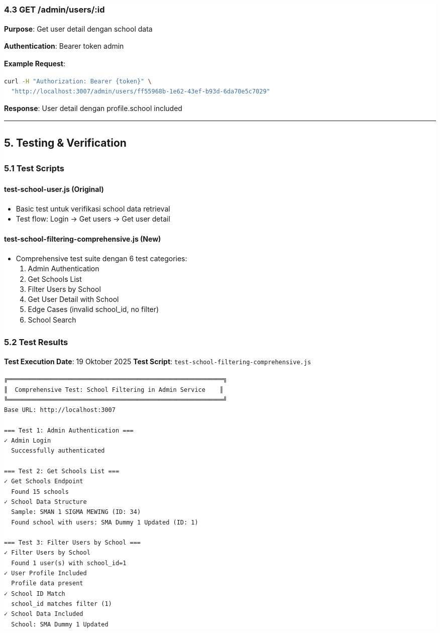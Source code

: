 ### 4.3 GET /admin/users/:id

**Purpose**: Get user detail dengan school data

**Authentication**: Bearer token admin

**Example Request**:
```bash
curl -H "Authorization: Bearer {token}" \
  "http://localhost:3007/admin/users/ff55968b-1e62-43ef-b93d-6da70e5c7029"
```

**Response**: User detail dengan profile.school included

---

## 5. Testing & Verification

### 5.1 Test Scripts

#### test-school-user.js (Original)
- Basic test untuk verifikasi school data retrieval
- Test flow: Login → Get users → Get user detail

#### test-school-filtering-comprehensive.js (New)
- Comprehensive test suite dengan 6 test categories:
  1. Admin Authentication
  2. Get Schools List
  3. Filter Users by School
  4. Get User Detail with School
  5. Edge Cases (invalid school_id, no filter)
  6. School Search

### 5.2 Test Results

**Test Execution Date**: 19 Oktober 2025
**Test Script**: `test-school-filtering-comprehensive.js`

```
╔════════════════════════════════════════════════════════════╗
║  Comprehensive Test: School Filtering in Admin Service    ║
╚════════════════════════════════════════════════════════════╝
Base URL: http://localhost:3007

=== Test 1: Admin Authentication ===
✓ Admin Login
  Successfully authenticated

=== Test 2: Get Schools List ===
✓ Get Schools Endpoint
  Found 15 schools
✓ School Data Structure
  Sample: SMAN 1 SIGMA MEWING (ID: 34)
  Found school with users: SMA Dummy 1 Updated (ID: 1)

=== Test 3: Filter Users by School ===
✓ Filter Users by School
  Found 1 user(s) with school_id=1
✓ User Profile Included
  Profile data present
✓ School ID Match
  school_id matches filter (1)
✓ School Data Included
  School: SMA Dummy 1 Updated

```